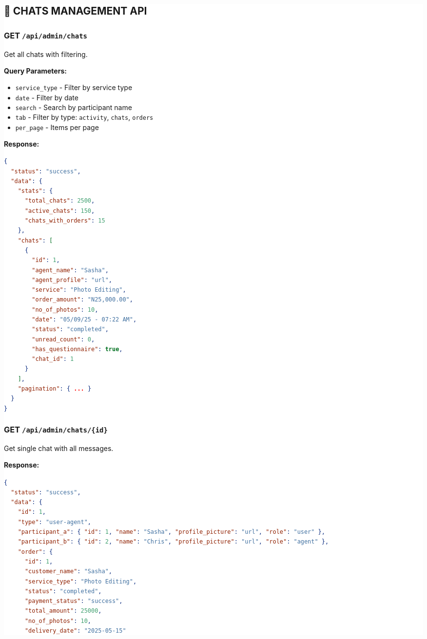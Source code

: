 
## 💬 CHATS MANAGEMENT API

### GET `/api/admin/chats`
Get all chats with filtering.

**Query Parameters:**
- `service_type` - Filter by service type
- `date` - Filter by date
- `search` - Search by participant name
- `tab` - Filter by type: `activity`, `chats`, `orders`
- `per_page` - Items per page

**Response:**
```json
{
  "status": "success",
  "data": {
    "stats": {
      "total_chats": 2500,
      "active_chats": 150,
      "chats_with_orders": 15
    },
    "chats": [
      {
        "id": 1,
        "agent_name": "Sasha",
        "agent_profile": "url",
        "service": "Photo Editing",
        "order_amount": "N25,000.00",
        "no_of_photos": 10,
        "date": "05/09/25 - 07:22 AM",
        "status": "completed",
        "unread_count": 0,
        "has_questionnaire": true,
        "chat_id": 1
      }
    ],
    "pagination": { ... }
  }
}
```

### GET `/api/admin/chats/{id}`
Get single chat with all messages.

**Response:**
```json
{
  "status": "success",
  "data": {
    "id": 1,
    "type": "user-agent",
    "participant_a": { "id": 1, "name": "Sasha", "profile_picture": "url", "role": "user" },
    "participant_b": { "id": 2, "name": "Chris", "profile_picture": "url", "role": "agent" },
    "order": {
      "id": 1,
      "customer_name": "Sasha",
      "service_type": "Photo Editing",
      "status": "completed",
      "payment_status": "success",
      "total_amount": 25000,
      "no_of_photos": 10,
      "delivery_date": "2025-05-15"
```